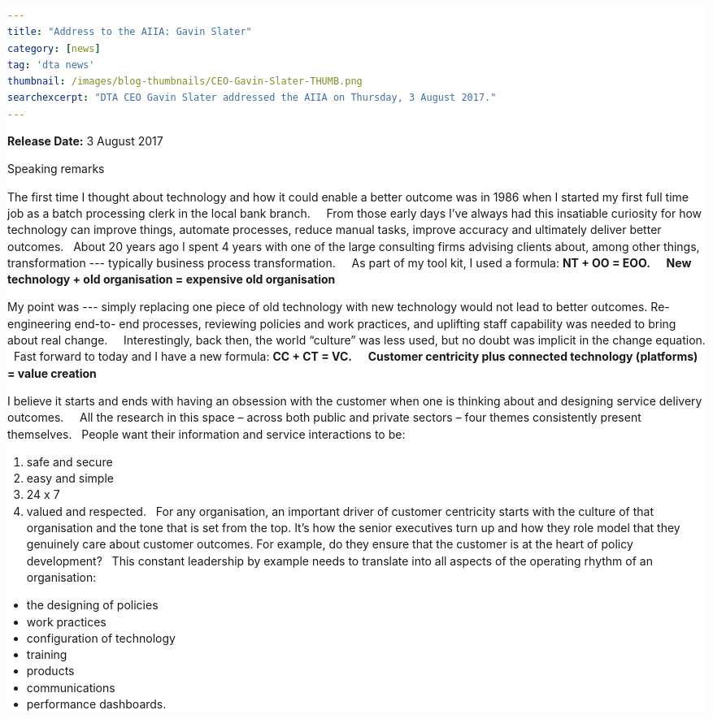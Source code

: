 ```yaml
---
title: "Address to the AIIA: Gavin Slater"
category: [news]
tag: 'dta news'
thumbnail: /images/blog-thumbnails/CEO-Gavin-Slater-THUMB.png
searchexcerpt: "DTA CEO Gavin Slater addressed the AIIA on Thursday, 3 August 2017."
---
```


**Release Date:** 3 August 2017

Speaking remarks

The first time I thought about technology and how it could enable a better outcome was in 1986 when I started my first full time job as a batch processing clerk in the local bank branch.  
 
From those early days I’ve always had this insatiable curiosity for how technology can improve things, automate processes, reduce manual tasks, improve accuracy and ultimately deliver better outcomes.
 
About 20 years ago I spent 4 years with one of the large consulting firms advising clients about, among other things, transformation --- typically business process transformation.  
 
As part of my tool kit, I used a formula: **NT + OO = EOO.**  
 
**New technology + old organisation = expensive old organisation**

My point was --- simply replacing one piece of old technology with new technology would not lead to better outcomes. Re-engineering end-to- end processes, reviewing policies and work practices, and uplifting staff capability was needed to bring about real change.  
 
Interestingly, back then, the world “culture” was less used, but no doubt was implicit in the change equation.
 
Fast forward to today and I have a new formula: **CC + CT = VC.**  
 
**Customer centricity plus connected technology (platforms) = value creation**  

I believe it starts and ends with having an obsession with the customer when one is thinking about and designing service delivery outcomes.  
 
All the research in this space – across both public and private sectors – four themes
consistently present themselves.
 
People want their information and service interactions to be:

1. safe and secure
2. easy and simple
3. 24 x 7
4. valued and respected.
 
For any organisation, an important driver of customer centricity starts with the culture of that organisation and the tone that is set from the top. It’s how the senior executives turn up and how they role model that they genuinely care about customer outcomes. For example, do they ensure that the customer is at the heart of policy development?
 
This constant leadership by example needs to translate into all aspects of the operating rhythm of an organisation:
- the designing of policies
- work practices
- configuration of technology
- training
- products
- communications
- performance dashboards.
 